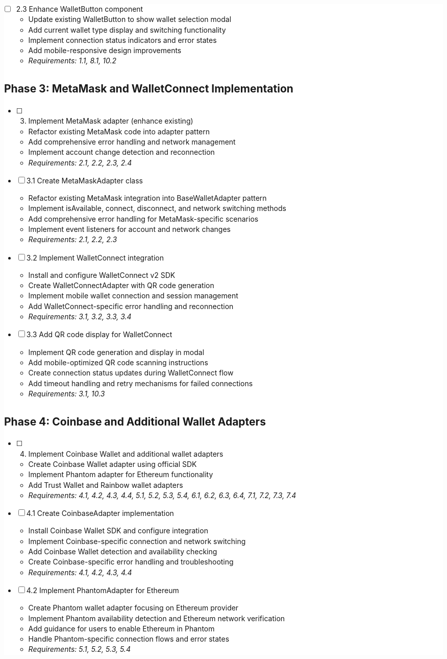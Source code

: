 - [ ] 2.3 Enhance WalletButton component
  - Update existing WalletButton to show wallet selection modal
  - Add current wallet type display and switching functionality
  - Implement connection status indicators and error states
  - Add mobile-responsive design improvements
  - _Requirements: 1.1, 8.1, 10.2_

## Phase 3: MetaMask and WalletConnect Implementation

- [ ] 3. Implement MetaMask adapter (enhance existing)
  - Refactor existing MetaMask code into adapter pattern
  - Add comprehensive error handling and network management
  - Implement account change detection and reconnection
  - _Requirements: 2.1, 2.2, 2.3, 2.4_

- [ ] 3.1 Create MetaMaskAdapter class
  - Refactor existing MetaMask integration into BaseWalletAdapter pattern
  - Implement isAvailable, connect, disconnect, and network switching methods
  - Add comprehensive error handling for MetaMask-specific scenarios
  - Implement event listeners for account and network changes
  - _Requirements: 2.1, 2.2, 2.3_

- [ ] 3.2 Implement WalletConnect integration
  - Install and configure WalletConnect v2 SDK
  - Create WalletConnectAdapter with QR code generation
  - Implement mobile wallet connection and session management
  - Add WalletConnect-specific error handling and reconnection
  - _Requirements: 3.1, 3.2, 3.3, 3.4_

- [ ] 3.3 Add QR code display for WalletConnect
  - Implement QR code generation and display in modal
  - Add mobile-optimized QR code scanning instructions
  - Create connection status updates during WalletConnect flow
  - Add timeout handling and retry mechanisms for failed connections
  - _Requirements: 3.1, 10.3_

## Phase 4: Coinbase and Additional Wallet Adapters

- [ ] 4. Implement Coinbase Wallet and additional wallet adapters
  - Create Coinbase Wallet adapter using official SDK
  - Implement Phantom adapter for Ethereum functionality
  - Add Trust Wallet and Rainbow wallet adapters
  - _Requirements: 4.1, 4.2, 4.3, 4.4, 5.1, 5.2, 5.3, 5.4, 6.1, 6.2, 6.3, 6.4, 7.1, 7.2, 7.3, 7.4_

- [ ] 4.1 Create CoinbaseAdapter implementation
  - Install Coinbase Wallet SDK and configure integration
  - Implement Coinbase-specific connection and network switching
  - Add Coinbase Wallet detection and availability checking
  - Create Coinbase-specific error handling and troubleshooting
  - _Requirements: 4.1, 4.2, 4.3, 4.4_

- [ ] 4.2 Implement PhantomAdapter for Ethereum
  - Create Phantom wallet adapter focusing on Ethereum provider
  - Implement Phantom availability detection and Ethereum network verification
  - Add guidance for users to enable Ethereum in Phantom
  - Handle Phantom-specific connection flows and error states
  - _Requirements: 5.1, 5.2, 5.3, 5.4_

